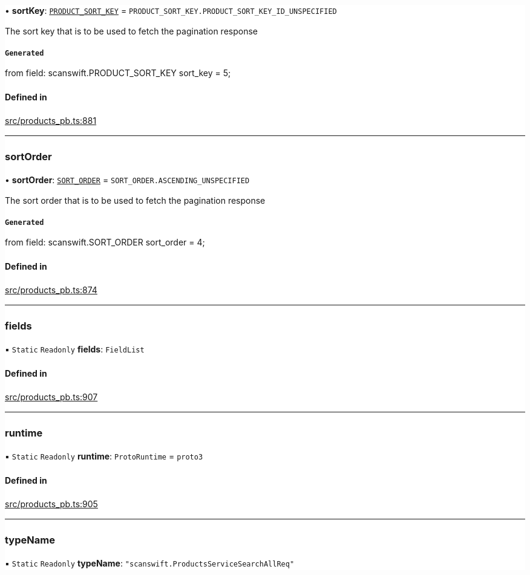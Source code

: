 • **sortKey**: [`PRODUCT_SORT_KEY`](../enums/PRODUCT_SORT_KEY.md) = `PRODUCT_SORT_KEY.PRODUCT_SORT_KEY_ID_UNSPECIFIED`

The sort key that is to be used to fetch the pagination response

**`Generated`**

from field: scanswift.PRODUCT_SORT_KEY sort_key = 5;

#### Defined in

[src/products_pb.ts:881](https://github.com/TCUBEAI-TECHNOLOGIES-PRIVATE-LIMITED/ts-sdk/blob/85a94f2/src/products_pb.ts#L881)

___

### sortOrder

• **sortOrder**: [`SORT_ORDER`](../enums/SORT_ORDER.md) = `SORT_ORDER.ASCENDING_UNSPECIFIED`

The sort order that is to be used to fetch the pagination response

**`Generated`**

from field: scanswift.SORT_ORDER sort_order = 4;

#### Defined in

[src/products_pb.ts:874](https://github.com/TCUBEAI-TECHNOLOGIES-PRIVATE-LIMITED/ts-sdk/blob/85a94f2/src/products_pb.ts#L874)

___

### fields

▪ `Static` `Readonly` **fields**: `FieldList`

#### Defined in

[src/products_pb.ts:907](https://github.com/TCUBEAI-TECHNOLOGIES-PRIVATE-LIMITED/ts-sdk/blob/85a94f2/src/products_pb.ts#L907)

___

### runtime

▪ `Static` `Readonly` **runtime**: `ProtoRuntime` = `proto3`

#### Defined in

[src/products_pb.ts:905](https://github.com/TCUBEAI-TECHNOLOGIES-PRIVATE-LIMITED/ts-sdk/blob/85a94f2/src/products_pb.ts#L905)

___

### typeName

▪ `Static` `Readonly` **typeName**: ``"scanswift.ProductsServiceSearchAllReq"``
